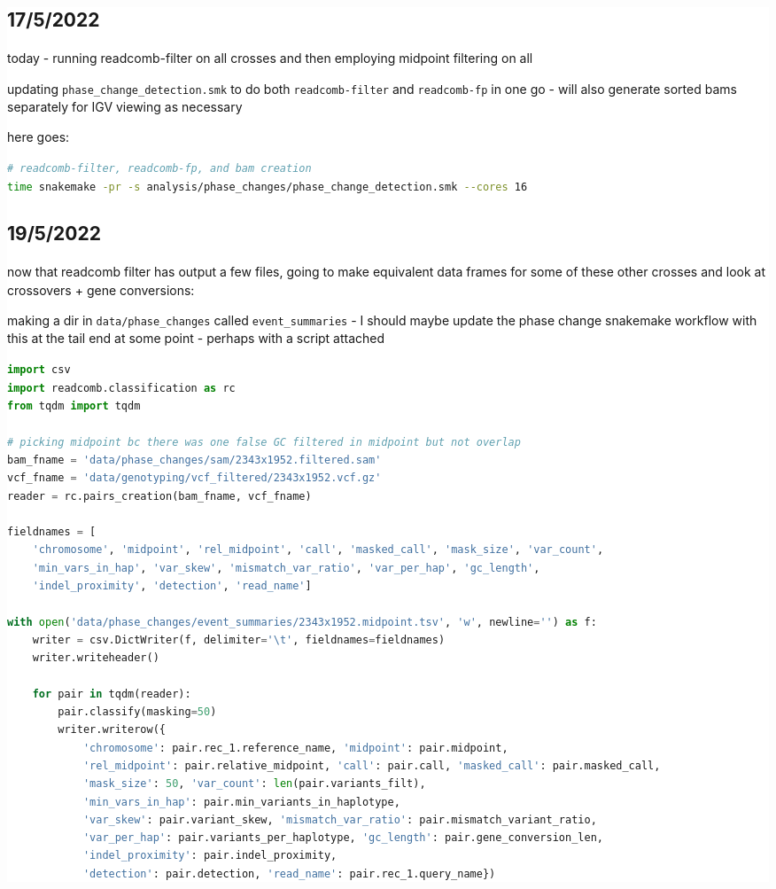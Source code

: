 ## 17/5/2022

today - running readcomb-filter on all crosses and then employing midpoint filtering on all

updating `phase_change_detection.smk` to do both `readcomb-filter` and `readcomb-fp`
in one go - will also generate sorted bams separately for IGV viewing as necessary

here goes:

```bash
# readcomb-filter, readcomb-fp, and bam creation
time snakemake -pr -s analysis/phase_changes/phase_change_detection.smk --cores 16
```

## 19/5/2022

now that readcomb filter has output a few files, going to make equivalent data
frames for some of these other crosses and look at crossovers + gene conversions:

making a dir in `data/phase_changes` called `event_summaries` - I should
maybe update the phase change snakemake workflow with this at the tail end
at some point - perhaps with a script attached

```python
import csv
import readcomb.classification as rc
from tqdm import tqdm

# picking midpoint bc there was one false GC filtered in midpoint but not overlap
bam_fname = 'data/phase_changes/sam/2343x1952.filtered.sam'
vcf_fname = 'data/genotyping/vcf_filtered/2343x1952.vcf.gz'
reader = rc.pairs_creation(bam_fname, vcf_fname)

fieldnames = [
    'chromosome', 'midpoint', 'rel_midpoint', 'call', 'masked_call', 'mask_size', 'var_count', 
    'min_vars_in_hap', 'var_skew', 'mismatch_var_ratio', 'var_per_hap', 'gc_length', 
    'indel_proximity', 'detection', 'read_name']

with open('data/phase_changes/event_summaries/2343x1952.midpoint.tsv', 'w', newline='') as f:
    writer = csv.DictWriter(f, delimiter='\t', fieldnames=fieldnames)
    writer.writeheader()

    for pair in tqdm(reader):
        pair.classify(masking=50)
        writer.writerow({
            'chromosome': pair.rec_1.reference_name, 'midpoint': pair.midpoint,
            'rel_midpoint': pair.relative_midpoint, 'call': pair.call, 'masked_call': pair.masked_call,
            'mask_size': 50, 'var_count': len(pair.variants_filt),
            'min_vars_in_hap': pair.min_variants_in_haplotype,
            'var_skew': pair.variant_skew, 'mismatch_var_ratio': pair.mismatch_variant_ratio,
            'var_per_hap': pair.variants_per_haplotype, 'gc_length': pair.gene_conversion_len,
            'indel_proximity': pair.indel_proximity,
            'detection': pair.detection, 'read_name': pair.rec_1.query_name})
```
